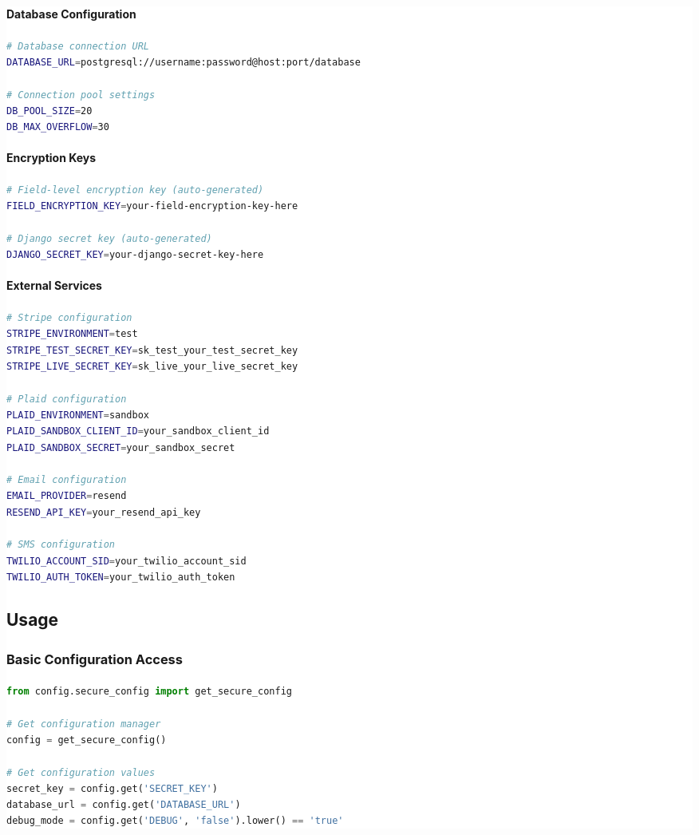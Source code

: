 #### Database Configuration
```bash
# Database connection URL
DATABASE_URL=postgresql://username:password@host:port/database

# Connection pool settings
DB_POOL_SIZE=20
DB_MAX_OVERFLOW=30
```

#### Encryption Keys
```bash
# Field-level encryption key (auto-generated)
FIELD_ENCRYPTION_KEY=your-field-encryption-key-here

# Django secret key (auto-generated)
DJANGO_SECRET_KEY=your-django-secret-key-here
```

#### External Services
```bash
# Stripe configuration
STRIPE_ENVIRONMENT=test
STRIPE_TEST_SECRET_KEY=sk_test_your_test_secret_key
STRIPE_LIVE_SECRET_KEY=sk_live_your_live_secret_key

# Plaid configuration
PLAID_ENVIRONMENT=sandbox
PLAID_SANDBOX_CLIENT_ID=your_sandbox_client_id
PLAID_SANDBOX_SECRET=your_sandbox_secret

# Email configuration
EMAIL_PROVIDER=resend
RESEND_API_KEY=your_resend_api_key

# SMS configuration
TWILIO_ACCOUNT_SID=your_twilio_account_sid
TWILIO_AUTH_TOKEN=your_twilio_auth_token
```

## Usage

### Basic Configuration Access

```python
from config.secure_config import get_secure_config

# Get configuration manager
config = get_secure_config()

# Get configuration values
secret_key = config.get('SECRET_KEY')
database_url = config.get('DATABASE_URL')
debug_mode = config.get('DEBUG', 'false').lower() == 'true'
```
